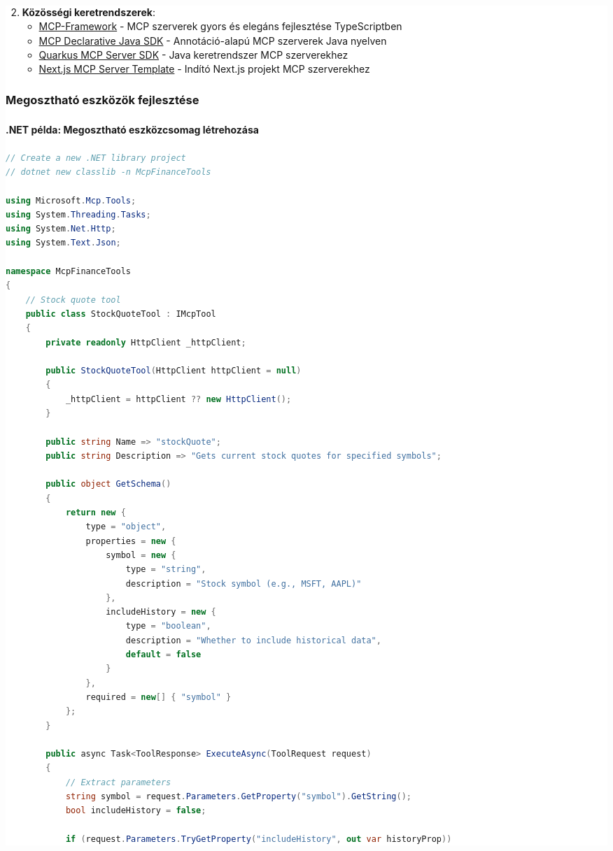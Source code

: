 2. **Közösségi keretrendszerek**:
   - [MCP-Framework](https://mcp-framework.com/) - MCP szerverek gyors és elegáns fejlesztése TypeScriptben
   - [MCP Declarative Java SDK](https://github.com/codeboyzhou/mcp-declarative-java-sdk) - Annotáció-alapú MCP szerverek Java nyelven
   - [Quarkus MCP Server SDK](https://github.com/quarkiverse/quarkus-mcp-server) - Java keretrendszer MCP szerverekhez
   - [Next.js MCP Server Template](https://github.com/vercel-labs/mcp-for-next.js) - Indító Next.js projekt MCP szerverekhez

### Megosztható eszközök fejlesztése

#### .NET példa: Megosztható eszközcsomag létrehozása

```csharp
// Create a new .NET library project
// dotnet new classlib -n McpFinanceTools

using Microsoft.Mcp.Tools;
using System.Threading.Tasks;
using System.Net.Http;
using System.Text.Json;

namespace McpFinanceTools
{
    // Stock quote tool
    public class StockQuoteTool : IMcpTool
    {
        private readonly HttpClient _httpClient;
        
        public StockQuoteTool(HttpClient httpClient = null)
        {
            _httpClient = httpClient ?? new HttpClient();
        }
        
        public string Name => "stockQuote";
        public string Description => "Gets current stock quotes for specified symbols";
        
        public object GetSchema()
        {
            return new {
                type = "object",
                properties = new {
                    symbol = new { 
                        type = "string",
                        description = "Stock symbol (e.g., MSFT, AAPL)" 
                    },
                    includeHistory = new { 
                        type = "boolean",
                        description = "Whether to include historical data",
                        default = false
                    }
                },
                required = new[] { "symbol" }
            };
        }
        
        public async Task<ToolResponse> ExecuteAsync(ToolRequest request)
        {
            // Extract parameters
            string symbol = request.Parameters.GetProperty("symbol").GetString();
            bool includeHistory = false;
            
            if (request.Parameters.TryGetProperty("includeHistory", out var historyProp))
```